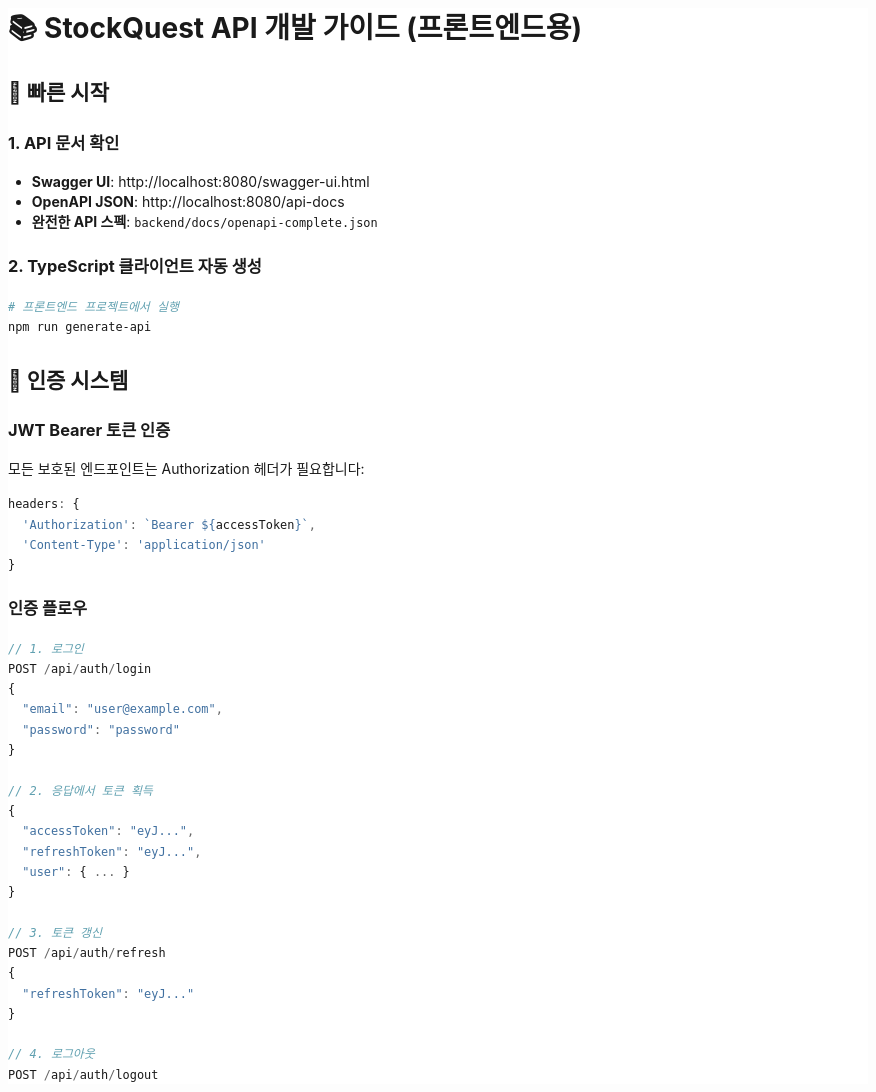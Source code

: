 # 📚 StockQuest API 개발 가이드 (프론트엔드용)

## 🚀 빠른 시작

### 1. API 문서 확인
- **Swagger UI**: http://localhost:8080/swagger-ui.html
- **OpenAPI JSON**: http://localhost:8080/api-docs
- **완전한 API 스펙**: `backend/docs/openapi-complete.json`

### 2. TypeScript 클라이언트 자동 생성
```bash
# 프론트엔드 프로젝트에서 실행
npm run generate-api
```

## 🔐 인증 시스템

### JWT Bearer 토큰 인증
모든 보호된 엔드포인트는 Authorization 헤더가 필요합니다:
```typescript
headers: {
  'Authorization': `Bearer ${accessToken}`,
  'Content-Type': 'application/json'
}
```

### 인증 플로우
```typescript
// 1. 로그인
POST /api/auth/login
{
  "email": "user@example.com",
  "password": "password"
}

// 2. 응답에서 토큰 획득
{
  "accessToken": "eyJ...",
  "refreshToken": "eyJ...",
  "user": { ... }
}

// 3. 토큰 갱신
POST /api/auth/refresh
{
  "refreshToken": "eyJ..."
}

// 4. 로그아웃
POST /api/auth/logout
```
